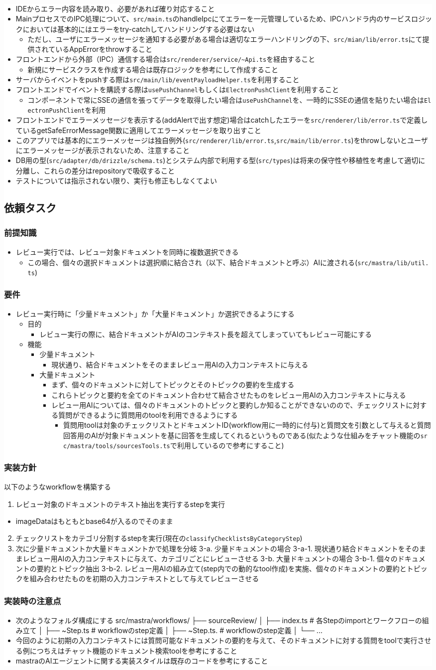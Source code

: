 - IDEからエラー内容を読み取り、必要があれば確り対応すること
- MainプロセスでのIPC処理について、`src/main.ts`のhandleIpcにてエラーを一元管理しているため、IPCハンドラ内のサービスロジックにおいては基本的にはエラーをtry-catchしてハンドリングする必要はない
  - ただし、ユーザにエラーメッセージを通知する必要がある場合は適切なエラーハンドリングの下、`src/mian/lib/error.ts`にて提供されているAppErrorをthrowすること
- フロントエンドから外部（IPC）通信する場合は`src/renderer/service/~Api.ts`を経由すること
  - 新規にサービスクラスを作成する場合は既存ロジックを参考にして作成すること
- サーバからイベントをpushする際は`src/main/lib/eventPayloadHelper.ts`を利用すること
- フロントエンドでイベントを購読する際は`usePushChannel`もしくは`ElectronPushClient`を利用すること
  - コンポーネントで常にSSEの通信を張ってデータを取得したい場合は`usePushChannel`を、一時的にSSEの通信を貼りたい場合は`ElectronPushClient`を利用
- フロントエンドでエラーメッセージを表示する(addAlertで出す想定)場合はcatchしたエラーを`src/renderer/lib/error.ts`で定義しているgetSafeErrorMessage関数に適用してエラーメッセージを取り出すこと
- このアプリでは基本的にエラーメッセージは独自例外(`src/renderer/lib/error.ts`,`src/main/lib/error.ts`)をthrowしないとユーザにエラーメッセージが表示されないため、注意すること
- DB用の型(`src/adapter/db/drizzle/schema.ts`)とシステム内部で利用する型(`src/types`)は将来の保守性や移植性を考慮して適切に分離し、これらの差分はrepositoryで吸収すること
- テストについては指示されない限り、実行も修正もしなくてよい

## 依頼タスク
### 前提知識
- レビュー実行では、レビュー対象ドキュメントを同時に複数選択できる
  - この場合、個々の選択ドキュメントは選択順に結合され（以下、結合ドキュメントと呼ぶ）AIに渡される(`src/mastra/lib/util.ts`)

### 要件
 - レビュー実行時に「少量ドキュメント」か「大量ドキュメント」か選択できるようにする 
   - 目的
     - レビュー実行の際に、結合ドキュメントがAIのコンテキスト長を超えてしまっていてもレビュー可能にする
   - 機能
     - 少量ドキュメント
       - 現状通り、結合ドキュメントをそのままレビュー用AIの入力コンテキストに与える
     - 大量ドキュメント
       - まず、個々のドキュメントに対してトピックとそのトピックの要約を生成する
       - これらトピックと要約を全てのドキュメント合わせて結合させたものをレビュー用AIの入力コンテキストに与える
       - レビュー用AIについては、個々のドキュメントのトピックと要約しか知ることができないのので、チェックリストに対する質問ができるように質問用のtoolを利用できるようにする
         - 質問用toolは対象のチェックリストとドキュメントID(workflow用に一時的に付与)と質問文を引数として与えると質問回答用のAIが対象ドキュメントを基に回答を生成してくれるというものである(似たような仕組みをチャット機能の`src/mastra/tools/sourcesTools.ts`で利用しているので参考にすること)     

### 実装方針
以下のようなworkflowを構築する
1. レビュー対象のドキュメントのテキスト抽出を実行するstepを実行
  - imageDataはもともとbase64が入るのでそのまま
2. チェックリストをカテゴリ分割するstepを実行(現在の`classifyChecklistsByCategoryStep`)
3. 次に少量ドキュメントか大量ドキュメントかで処理を分岐
  3-a. 少量ドキュメントの場合
    3-a-1. 現状通り結合ドキュメントをそのままレビュー用AIの入力コンテキストに与えて、カテゴリごとにレビューさせる
  3-b. 大量ドキュメントの場合
    3-b-1. 個々のドキュメントの要約とトピック抽出
    3-b-2. レビュー用AIの組み立て(step内での動的なtool作成)を実施、個々のドキュメントの要約とトピックを組み合わせたものを初期の入力コンテキストとして与えてレビューさせる

### 実装時の注意点
- 次のようなフォルダ構成にする
src/mastra/workflows/
├── sourceReview/
│   ├── index.ts  # 各Stepのimportとワークフローの組み立て
│   ├── ~Step.ts  # workflowのstep定義
│   ├── ~Step.ts. # workflowのstep定義
│   └── ...
- 今回のように初期の入力コンテキストには質問可能なドキュメントの要約を与えて、そのドキュメントに対する質問をtoolで実行させる例につちえはチャット機能のドキュメント検索toolを参考にすること
- mastraのAIエージェントに関する実装スタイルは既存のコードを参考にすること
